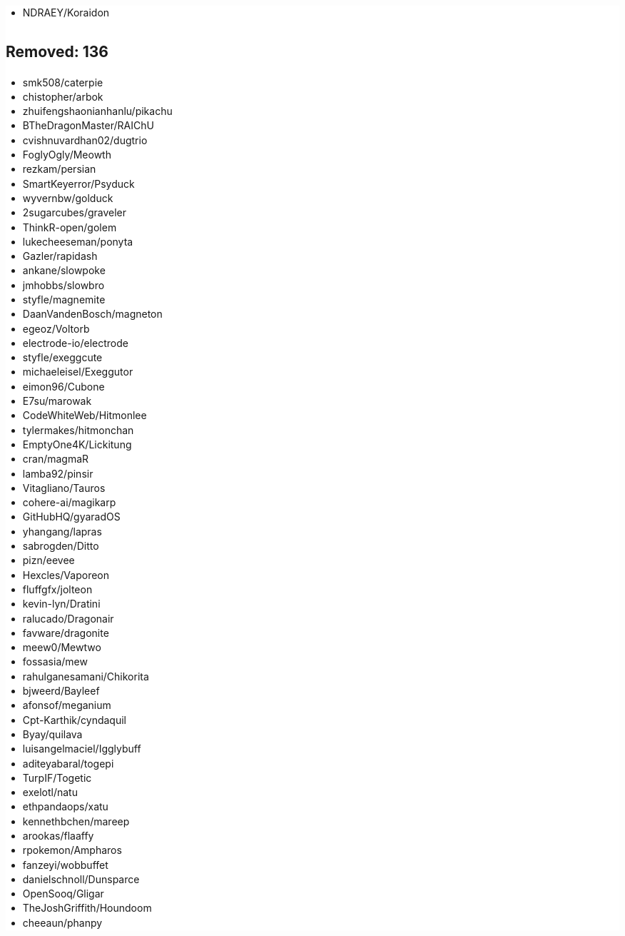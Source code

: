 - NDRAEY/Koraidon

## Removed: 136

- smk508/caterpie
- chistopher/arbok
- zhuifengshaonianhanlu/pikachu
- BTheDragonMaster/RAIChU
- cvishnuvardhan02/dugtrio
- FoglyOgly/Meowth
- rezkam/persian
- SmartKeyerror/Psyduck
- wyvernbw/golduck
- 2sugarcubes/graveler
- ThinkR-open/golem
- lukecheeseman/ponyta
- Gazler/rapidash
- ankane/slowpoke
- jmhobbs/slowbro
- styfle/magnemite
- DaanVandenBosch/magneton
- egeoz/Voltorb
- electrode-io/electrode
- styfle/exeggcute
- michaeleisel/Exeggutor
- eimon96/Cubone
- E7su/marowak
- CodeWhiteWeb/Hitmonlee
- tylermakes/hitmonchan
- EmptyOne4K/Lickitung
- cran/magmaR
- lamba92/pinsir
- Vitagliano/Tauros
- cohere-ai/magikarp
- GitHubHQ/gyaradOS
- yhangang/lapras
- sabrogden/Ditto
- pizn/eevee
- Hexcles/Vaporeon
- fluffgfx/jolteon
- kevin-lyn/Dratini
- ralucado/Dragonair
- favware/dragonite
- meew0/Mewtwo
- fossasia/mew
- rahulganesamani/Chikorita
- bjweerd/Bayleef
- afonsof/meganium
- Cpt-Karthik/cyndaquil
- Byay/quilava
- luisangelmaciel/Igglybuff
- aditeyabaral/togepi
- TurpIF/Togetic
- exelotl/natu
- ethpandaops/xatu
- kennethbchen/mareep
- arookas/flaaffy
- rpokemon/Ampharos
- fanzeyi/wobbuffet
- danielschnoll/Dunsparce
- OpenSooq/Gligar
- TheJoshGriffith/Houndoom
- cheeaun/phanpy